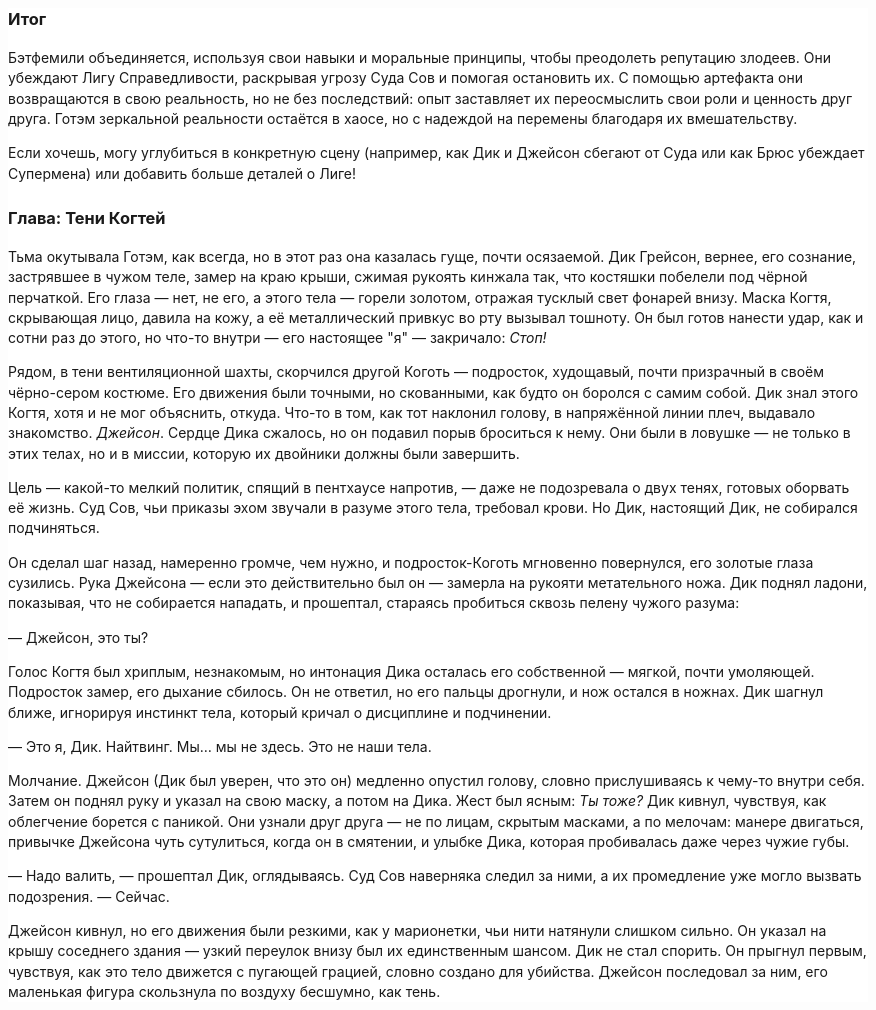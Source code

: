 
### Итог

Бэтфемили объединяется, используя свои навыки и моральные принципы, чтобы преодолеть репутацию злодеев. Они убеждают Лигу Справедливости, раскрывая угрозу Суда Сов и помогая остановить их. С помощью артефакта они возвращаются в свою реальность, но не без последствий: опыт заставляет их переосмыслить свои роли и ценность друг друга. Готэм зеркальной реальности остаётся в хаосе, но с надеждой на перемены благодаря их вмешательству.

Если хочешь, могу углубиться в конкретную сцену (например, как Дик и Джейсон сбегают от Суда или как Брюс убеждает Супермена) или добавить больше деталей о Лиге!


### Глава: Тени Когтей

Тьма окутывала Готэм, как всегда, но в этот раз она казалась гуще, почти осязаемой. Дик Грейсон, вернее, его сознание, застрявшее в чужом теле, замер на краю крыши, сжимая рукоять кинжала так, что костяшки побелели под чёрной перчаткой. Его глаза — нет, не его, а этого тела — горели золотом, отражая тусклый свет фонарей внизу. Маска Когтя, скрывающая лицо, давила на кожу, а её металлический привкус во рту вызывал тошноту. Он был готов нанести удар, как и сотни раз до этого, но что-то внутри — его настоящее "я" — закричало: *Стоп!*

Рядом, в тени вентиляционной шахты, скорчился другой Коготь — подросток, худощавый, почти призрачный в своём чёрно-сером костюме. Его движения были точными, но скованными, как будто он боролся с самим собой. Дик знал этого Когтя, хотя и не мог объяснить, откуда. Что-то в том, как тот наклонил голову, в напряжённой линии плеч, выдавало знакомство. *Джейсон*. Сердце Дика сжалось, но он подавил порыв броситься к нему. Они были в ловушке — не только в этих телах, но и в миссии, которую их двойники должны были завершить.

Цель — какой-то мелкий политик, спящий в пентхаусе напротив, — даже не подозревала о двух тенях, готовых оборвать её жизнь. Суд Сов, чьи приказы эхом звучали в разуме этого тела, требовал крови. Но Дик, настоящий Дик, не собирался подчиняться.

Он сделал шаг назад, намеренно громче, чем нужно, и подросток-Коготь мгновенно повернулся, его золотые глаза сузились. Рука Джейсона — если это действительно был он — замерла на рукояти метательного ножа. Дик поднял ладони, показывая, что не собирается нападать, и прошептал, стараясь пробиться сквозь пелену чужого разума:

— Джейсон, это ты?

Голос Когтя был хриплым, незнакомым, но интонация Дика осталась его собственной — мягкой, почти умоляющей. Подросток замер, его дыхание сбилось. Он не ответил, но его пальцы дрогнули, и нож остался в ножнах. Дик шагнул ближе, игнорируя инстинкт тела, который кричал о дисциплине и подчинении.

— Это я, Дик. Найтвинг. Мы… мы не здесь. Это не наши тела.

Молчание. Джейсон (Дик был уверен, что это он) медленно опустил голову, словно прислушиваясь к чему-то внутри себя. Затем он поднял руку и указал на свою маску, а потом на Дика. Жест был ясным: *Ты тоже?* Дик кивнул, чувствуя, как облегчение борется с паникой. Они узнали друг друга — не по лицам, скрытым масками, а по мелочам: манере двигаться, привычке Джейсона чуть сутулиться, когда он в смятении, и улыбке Дика, которая пробивалась даже через чужие губы.

— Надо валить, — прошептал Дик, оглядываясь. Суд Сов наверняка следил за ними, а их промедление уже могло вызвать подозрения. — Сейчас.

Джейсон кивнул, но его движения были резкими, как у марионетки, чьи нити натянули слишком сильно. Он указал на крышу соседнего здания — узкий переулок внизу был их единственным шансом. Дик не стал спорить. Он прыгнул первым, чувствуя, как это тело движется с пугающей грацией, словно создано для убийства. Джейсон последовал за ним, его маленькая фигура скользнула по воздуху бесшумно, как тень.
